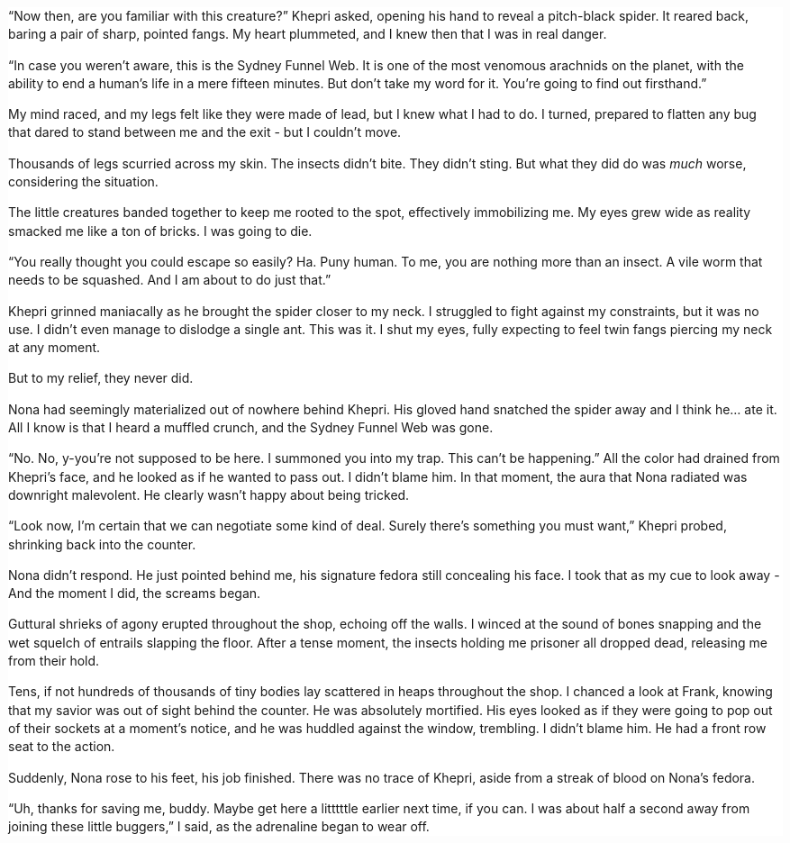 “Now then, are you familiar with this creature?” Khepri asked, opening his hand to reveal a pitch-black spider. It reared back, baring a pair of sharp, pointed fangs. My heart plummeted, and I knew then that I was in real danger. 

“In case you weren’t aware, this is the Sydney Funnel Web. It is one of the most venomous arachnids on the planet, with the ability to end a human’s life in a mere fifteen minutes. But don’t take my word for it. You’re going to find out firsthand.” 

My mind raced, and my legs felt like they were made of lead, but I knew what I had to do. I turned, prepared to flatten any bug that dared to stand between me and the exit - but I couldn’t move. 

Thousands of legs scurried across my skin. The insects didn’t bite. They didn’t sting. But what they did do was *much* worse, considering the situation. 

The little creatures banded together to keep me rooted to the spot, effectively immobilizing me. My eyes grew wide as reality smacked me like a ton of bricks. I was going to die. 

“You really thought you could escape so easily? Ha. Puny human. To me, you are nothing more than an insect. A vile worm that needs to be squashed. And I am about to do just that.” 

Khepri grinned maniacally as he brought the spider closer to my neck. I struggled to fight against my constraints, but it was no use. I didn’t even manage to dislodge a single ant. This was it. I shut my eyes, fully expecting to feel twin fangs piercing my neck at any moment. 

But to my relief, they never did. 

Nona had seemingly materialized out of nowhere behind Khepri. His gloved hand snatched the spider away and I think he… ate it. All I know is that I heard a muffled crunch, and the Sydney Funnel Web was gone. 

“No. No, y-you’re not supposed to be here. I summoned you into my trap. This can’t be happening.” All the color had drained from Khepri’s face, and he looked as if he wanted to pass out. I didn’t blame him. In that moment, the aura that Nona radiated was downright malevolent. He clearly wasn’t happy about being tricked. 

“Look now, I’m certain that we can negotiate some kind of deal. Surely there’s something you must want,” Khepri probed, shrinking back into the counter. 

Nona didn’t respond. He just pointed behind me, his signature fedora still concealing his face. I took that as my cue to look away - And the moment I did, the screams began. 

Guttural shrieks of agony erupted throughout the shop, echoing off the walls. I winced at the sound of bones snapping and the wet squelch of entrails slapping the floor. After a tense moment, the insects holding me prisoner all dropped dead, releasing me from their hold.  

Tens, if not hundreds of thousands of tiny bodies lay scattered in heaps throughout the shop. I chanced a look at Frank, knowing that my savior was out of sight behind the counter. He was absolutely mortified. His eyes looked as if they were going to pop out of their sockets at a moment’s notice, and he was huddled against the window, trembling. I didn’t blame him. He had a front row seat to the action. 

Suddenly, Nona rose to his feet, his job finished. There was no trace of Khepri, aside from a streak of blood on Nona’s fedora. 

“Uh, thanks for saving me, buddy. Maybe get here a litttttle earlier next time, if you can. I was about half a second away from joining these little buggers,” I said, as the adrenaline began to wear off. 
